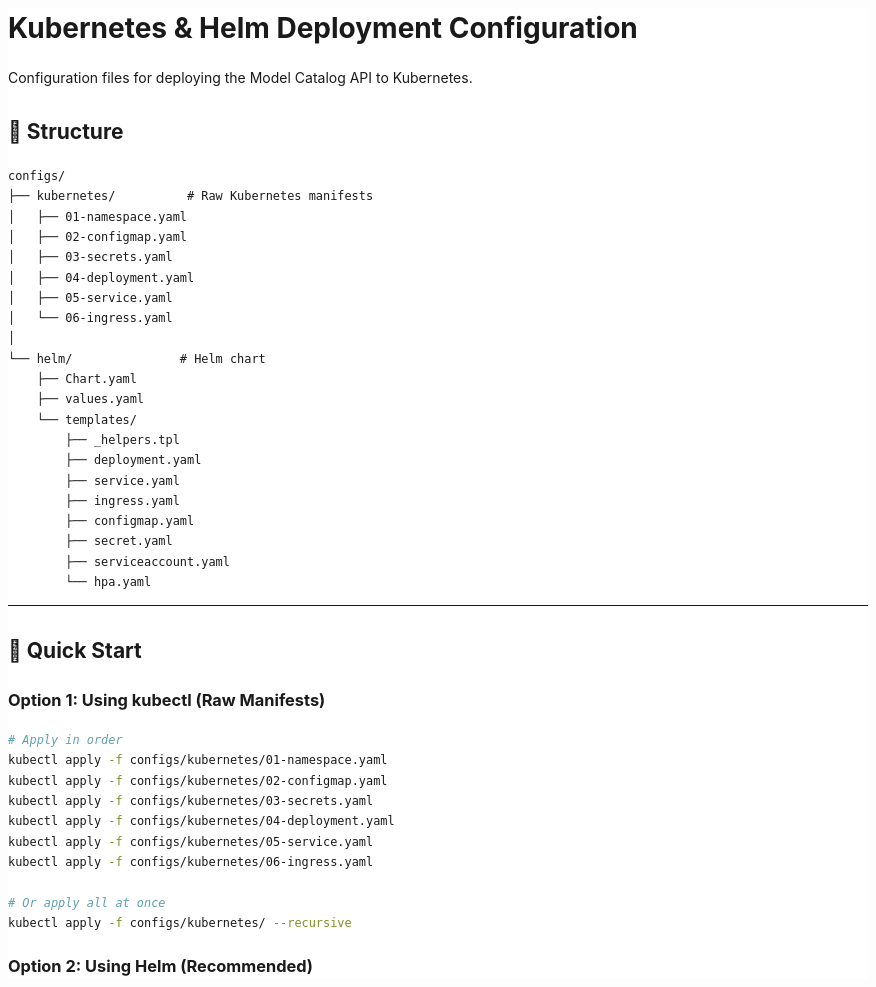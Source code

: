 # Kubernetes & Helm Deployment Configuration

Configuration files for deploying the Model Catalog API to Kubernetes.

## 📁 Structure

```
configs/
├── kubernetes/          # Raw Kubernetes manifests
│   ├── 01-namespace.yaml
│   ├── 02-configmap.yaml
│   ├── 03-secrets.yaml
│   ├── 04-deployment.yaml
│   ├── 05-service.yaml
│   └── 06-ingress.yaml
│
└── helm/               # Helm chart
    ├── Chart.yaml
    ├── values.yaml
    └── templates/
        ├── _helpers.tpl
        ├── deployment.yaml
        ├── service.yaml
        ├── ingress.yaml
        ├── configmap.yaml
        ├── secret.yaml
        ├── serviceaccount.yaml
        └── hpa.yaml
```

---

## 🚀 Quick Start

### Option 1: Using kubectl (Raw Manifests)

```bash
# Apply in order
kubectl apply -f configs/kubernetes/01-namespace.yaml
kubectl apply -f configs/kubernetes/02-configmap.yaml
kubectl apply -f configs/kubernetes/03-secrets.yaml
kubectl apply -f configs/kubernetes/04-deployment.yaml
kubectl apply -f configs/kubernetes/05-service.yaml
kubectl apply -f configs/kubernetes/06-ingress.yaml

# Or apply all at once
kubectl apply -f configs/kubernetes/ --recursive
```

### Option 2: Using Helm (Recommended)
